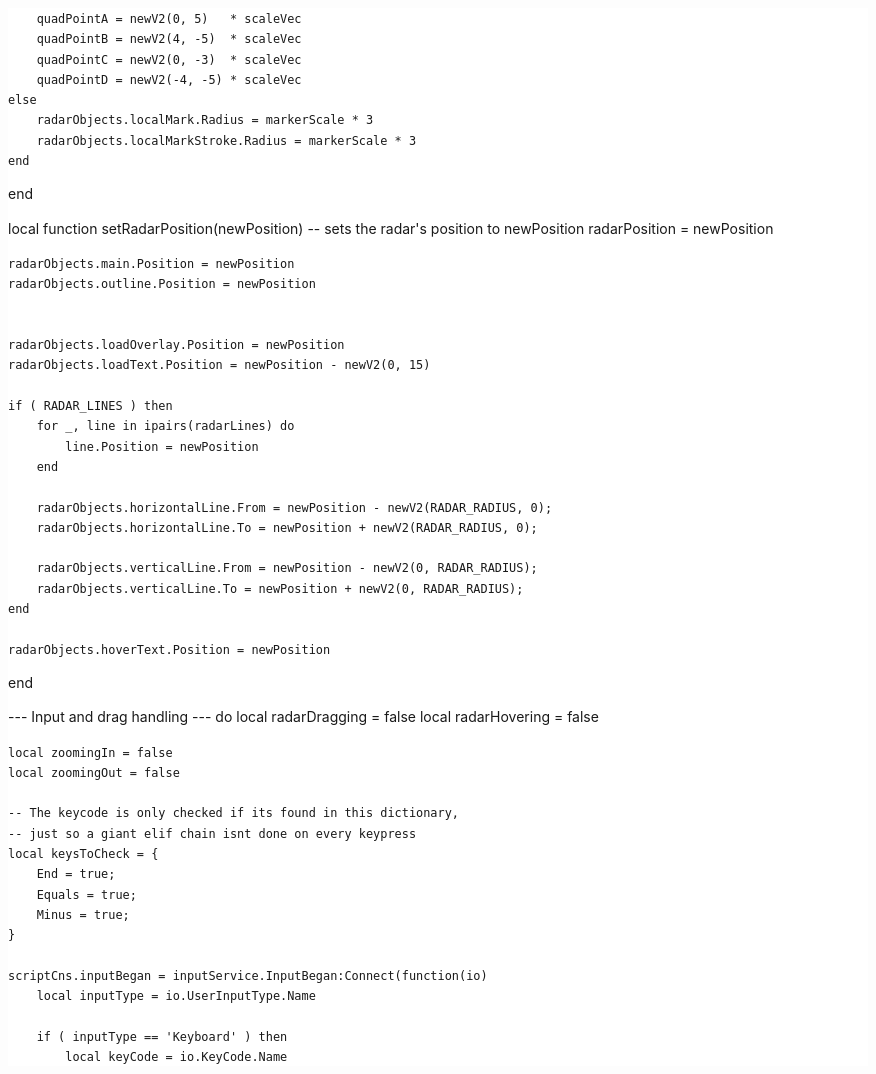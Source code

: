         quadPointA = newV2(0, 5)   * scaleVec
        quadPointB = newV2(4, -5)  * scaleVec
        quadPointC = newV2(0, -3)  * scaleVec
        quadPointD = newV2(-4, -5) * scaleVec
    else
        radarObjects.localMark.Radius = markerScale * 3
        radarObjects.localMarkStroke.Radius = markerScale * 3 
    end
end

local function setRadarPosition(newPosition) -- sets the radar's position to newPosition
    radarPosition = newPosition
        
    radarObjects.main.Position = newPosition
    radarObjects.outline.Position = newPosition
    
    
    radarObjects.loadOverlay.Position = newPosition
    radarObjects.loadText.Position = newPosition - newV2(0, 15)
    
    if ( RADAR_LINES ) then
        for _, line in ipairs(radarLines) do 
            line.Position = newPosition
        end 
        
        radarObjects.horizontalLine.From = newPosition - newV2(RADAR_RADIUS, 0);
        radarObjects.horizontalLine.To = newPosition + newV2(RADAR_RADIUS, 0);
        
        radarObjects.verticalLine.From = newPosition - newV2(0, RADAR_RADIUS);
        radarObjects.verticalLine.To = newPosition + newV2(0, RADAR_RADIUS);
    end
    
    radarObjects.hoverText.Position = newPosition
end

--- Input and drag handling ---
do
    local radarDragging = false
    local radarHovering = false
    
    local zoomingIn = false
    local zoomingOut = false
        
    -- The keycode is only checked if its found in this dictionary,
    -- just so a giant elif chain isnt done on every keypress
    local keysToCheck = {
        End = true;
        Equals = true;
        Minus = true;
    }
    
    scriptCns.inputBegan = inputService.InputBegan:Connect(function(io) 
        local inputType = io.UserInputType.Name

        if ( inputType == 'Keyboard' ) then
            local keyCode = io.KeyCode.Name
            